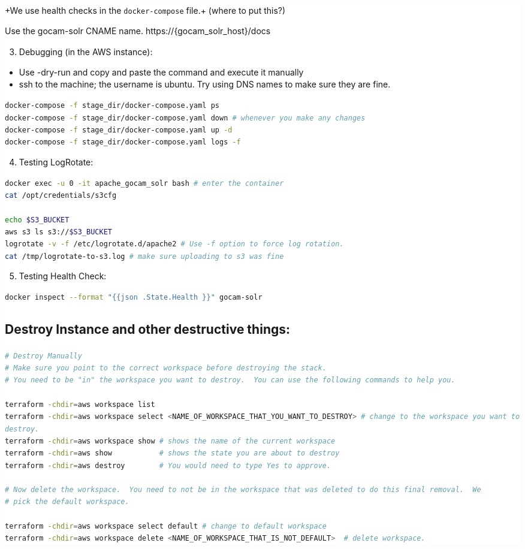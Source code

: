 +We use health checks in the `docker-compose` file.+ (where to put this?)

Use the gocam-solr CNAME name. https://{gocam_solr_host}/docs

3. Debugging (in the AWS instance):

* Use -dry-run and copy and paste the command and execute it manually
* ssh to the machine; the username is ubuntu. Try using DNS names to make sure they are fine.

```bash
docker-compose -f stage_dir/docker-compose.yaml ps
docker-compose -f stage_dir/docker-compose.yaml down # whenever you make any changes
docker-compose -f stage_dir/docker-compose.yaml up -d
docker-compose -f stage_dir/docker-compose.yaml logs -f
```

4. Testing LogRotate:

```bash
docker exec -u 0 -it apache_gocam_solr bash # enter the container
cat /opt/credentials/s3cfg

echo $S3_BUCKET
aws s3 ls s3://$S3_BUCKET
logrotate -v -f /etc/logrotate.d/apache2 # Use -f option to force log rotation.
cat /tmp/logrotate-to-s3.log # make sure uploading to s3 was fine
```

5. Testing Health Check:

```sh
docker inspect --format "{{json .State.Health }}" gocam-solr
```


## Destroy Instance and other destructive things:

```bash
# Destroy Manually
# Make sure you point to the correct workspace before destroying the stack.  
# You need to be "in" the workspace you want to destroy.  You can use the following commands to help you.

terraform -chdir=aws workspace list
terraform -chdir=aws workspace select <NAME_OF_WORKSPACE_THAT_YOU_WANT_TO_DESTROY> # change to the workspace you want to destroy.
terraform -chdir=aws workspace show # shows the name of the current workspace
terraform -chdir=aws show           # shows the state you are about to destroy
terraform -chdir=aws destroy        # You would need to type Yes to approve.

# Now delete the workspace.  You need to not be in the workspace that was deleted to do this final removal.  We 
# pick the default workspace.

terraform -chdir=aws workspace select default # change to default workspace
terraform -chdir=aws workspace delete <NAME_OF_WORKSPACE_THAT_IS_NOT_DEFAULT>  # delete workspace.
```
